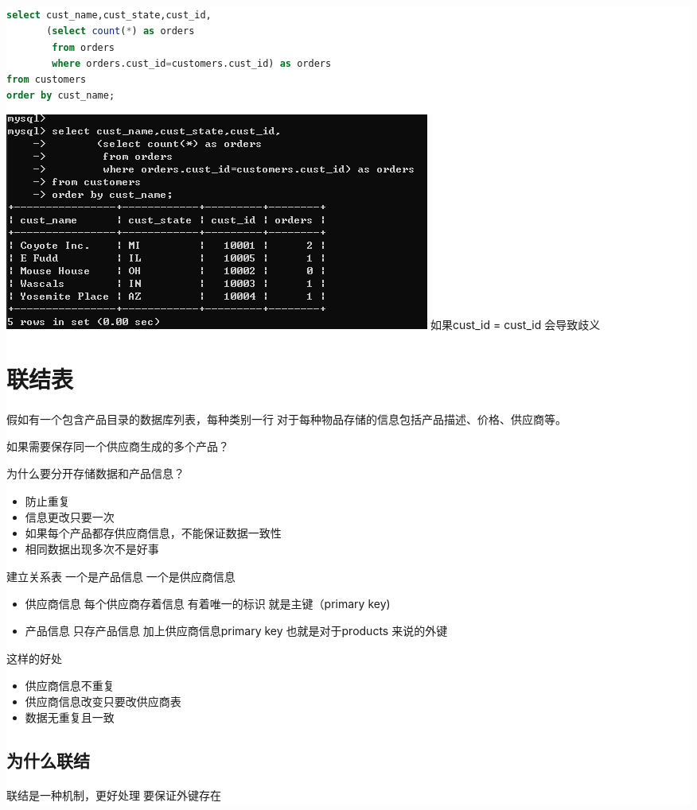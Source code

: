 ```sql
select cust_name,cust_state,cust_id,
       (select count(*) as orders
        from orders
        where orders.cust_id=customers.cust_id) as orders
from customers
order by cust_name;
```
![](head-MYSQL/27_2.png)
如果cust_id = cust_id 会导致歧义


# 联结表


假如有一个包含产品目录的数据库列表，每种类别一行
对于每种物品存储的信息包括产品描述、价格、供应商等。

如果需要保存同一个供应商生成的多个产品？

为什么要分开存储数据和产品信息？

* 防止重复
* 信息更改只要一次
* 如果每个产品都存供应商信息，不能保证数据一致性
* 相同数据出现多次不是好事


建立关系表 一个是产品信息 一个是供应商信息

* 供应商信息 每个供应商存着信息 有着唯一的标识 就是主键（primary key)

* 产品信息 只存产品信息 加上供应商信息primary key 也就是对于products 来说的外键


这样的好处
* 供应商信息不重复
* 供应商信息改变只要改供应商表
* 数据无重复且一致


## 为什么联结
联结是一种机制，更好处理
要保证外键存在
